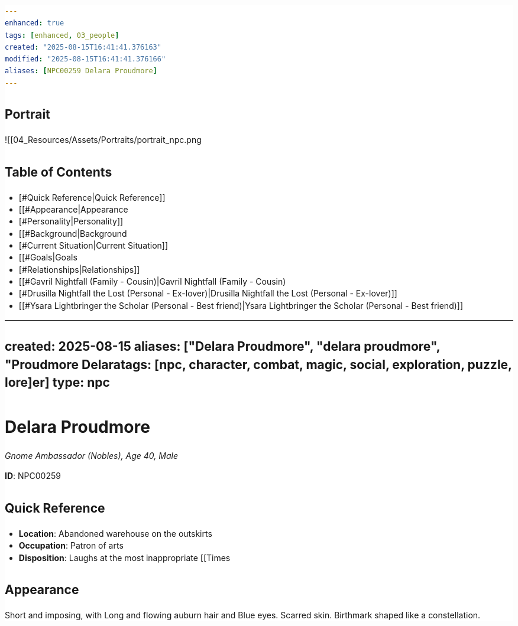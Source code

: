 ```yaml
---
enhanced: true
tags: [enhanced, 03_people]
created: "2025-08-15T16:41:41.376163"
modified: "2025-08-15T16:41:41.376166"
aliases: [NPC00259 Delara Proudmore]
---
```


## Portrait
![[04_Resources/Assets/Portraits/portrait_npc.png

## Table of Contents
- [#Quick Reference|Quick Reference]]
- [[#Appearance|Appearance
- [#Personality|Personality]]
- [[#Background|Background
- [#Current Situation|Current Situation]]
- [[#Goals|Goals
- [#Relationships|Relationships]]
- [[#Gavril Nightfall (Family - Cousin)|Gavril Nightfall (Family - Cousin)
- [#Drusilla Nightfall the Lost (Personal - Ex-lover)|Drusilla Nightfall the Lost (Personal - Ex-lover)]]
- [[#Ysara Lightbringer the Scholar (Personal - Best friend)|Ysara Lightbringer the Scholar (Personal - Best friend)]]

---
created: 2025-08-15
aliases: ["Delara Proudmore", "delara proudmore", "Proudmore Delaratags: [npc, character, combat, magic, social, exploration, puzzle, lore]er]
type: npc
---

# Delara Proudmore

*Gnome Ambassador (Nobles), Age 40, Male*

**ID**: NPC00259

## Quick Reference
- **Location**: Abandoned warehouse on the outskirts
- **Occupation**: Patron of arts
- **Disposition**: Laughs at the most inappropriate [[Times

## Appearance
Short and imposing, with Long and flowing auburn hair and Blue eyes. Scarred skin. Birthmark shaped like a constellation.
